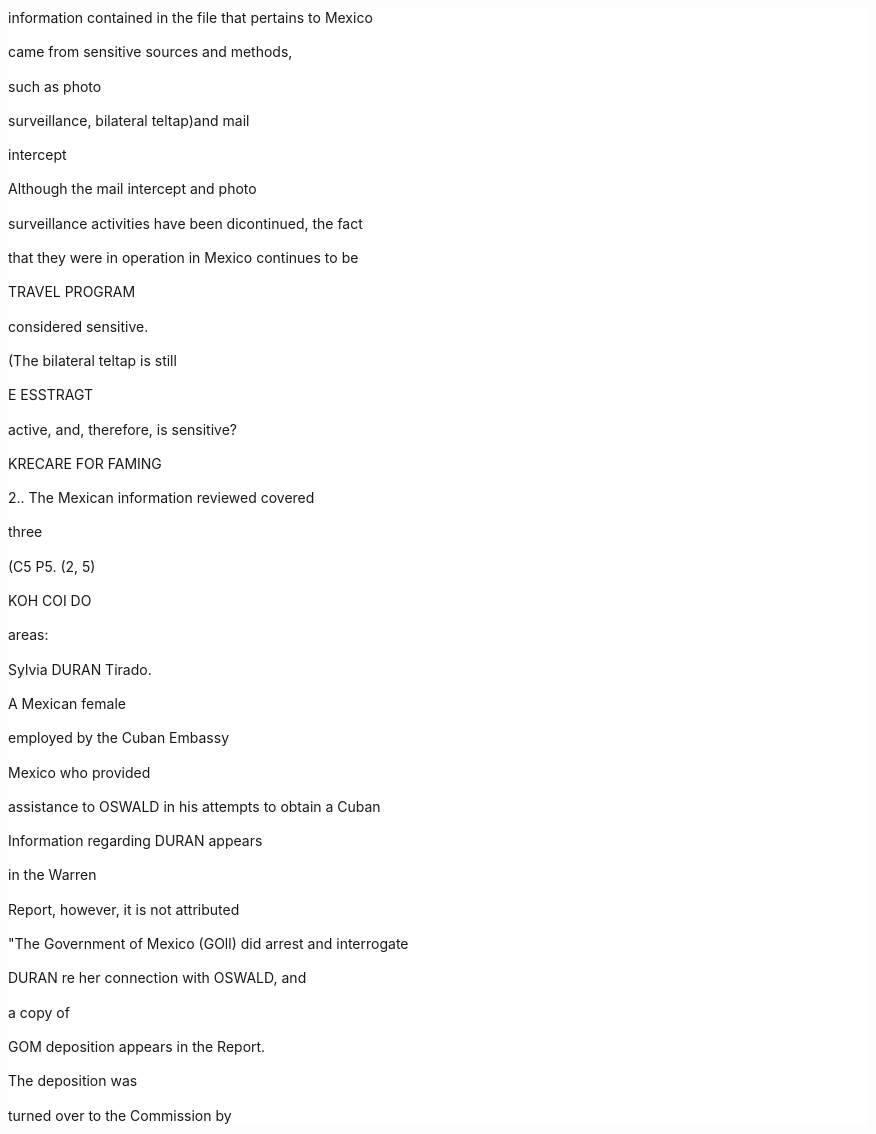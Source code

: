 information contained in the file that pertains to Mexico

came from sensitive sources and methods,

such as photo

surveillance, bilateral teltap)and mail

intercept

Although the mail intercept and photo

surveillance activities have been dicontinued, the fact

that they were in operation in Mexico continues to be

TRAVEL PROGRAM

considered sensitive.

(The bilateral teltap is still

E ESSTRAGT

active, and, therefore, is sensitive?

KRECARE FOR FAMING

2.. The Mexican information reviewed covered

three

(C5 P5. (2, 5)

KOH COI DO

areas:

Sylvia DURAN Tirado.

A Mexican female

employed by the Cuban Embassy

Mexico who provided

assistance to OSWALD in his attempts to obtain a Cuban

Information regarding DURAN appears

in the Warren

Report, however, it is not attributed

"The Government of Mexico (GOll) did arrest and interrogate

DURAN re her connection with OSWALD, and

a copy of

GOM deposition appears in the Report.

The deposition was

turned over to the Commission by
